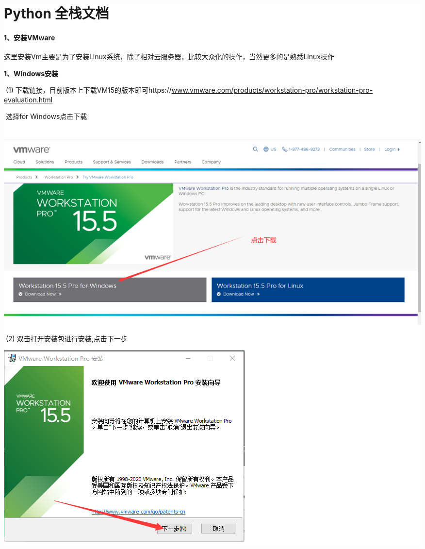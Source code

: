 # Python 全栈文档

#### 1、安装VMware

​    这里安装Vm主要是为了安装Linux系统，除了相对云服务器，比较大众化的操作，当然更多的是熟悉Linux操作

   **1、Windows安装**

​    (1) 下载链接，目前版本上下载VM15的版本即可https://www.vmware.com/products/workstation-pro/workstation-pro-evaluation.html

​          选择for Windows点击下载

​    ![](imgs/04_12.png)

​    (2) 双击打开安装包进行安装,点击下一步

![](imgs/04_13.png)
